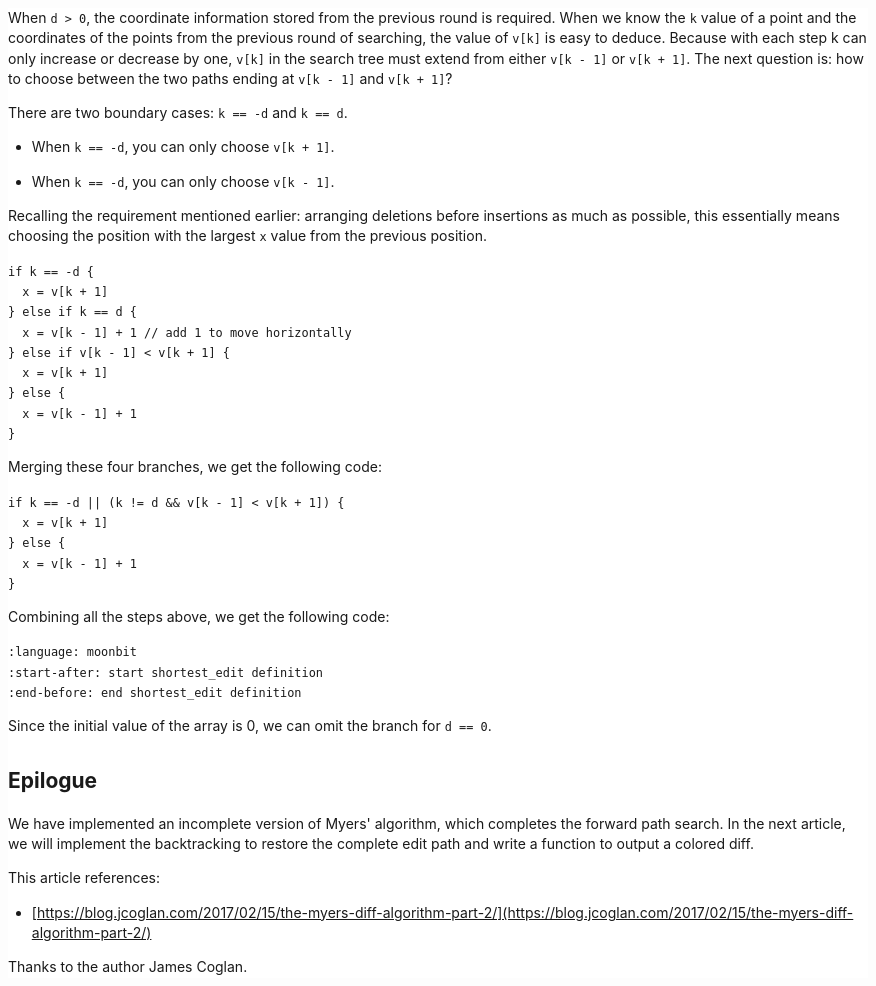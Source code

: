 When `d > 0`, the coordinate information stored from the previous round is required. When we know the `k` value of a point and the coordinates of the points from the previous round of searching, the value of `v[k]` is easy to deduce. Because with each step k can only increase or decrease by one, `v[k]` in the search tree must extend from either `v[k - 1]` or `v[k + 1]`. The next question is: how to choose between the two paths ending at `v[k - 1]` and `v[k + 1]`?

There are two boundary cases: `k == -d` and `k == d`.

- When `k == -d`, you can only choose `v[k + 1]`.

- When `k == -d`, you can only choose `v[k - 1]`.

Recalling the requirement mentioned earlier: arranging deletions before insertions as much as possible, this essentially means choosing the position with the largest `x` value from the previous position.


```moonbit
if k == -d {
  x = v[k + 1]
} else if k == d {
  x = v[k - 1] + 1 // add 1 to move horizontally
} else if v[k - 1] < v[k + 1] {
  x = v[k + 1]
} else {
  x = v[k - 1] + 1
}
```

Merging these four branches, we get the following code:


```moonbit
if k == -d || (k != d && v[k - 1] < v[k + 1]) {
  x = v[k + 1]
} else {
  x = v[k - 1] + 1
}
```

Combining all the steps above, we get the following code:

```{literalinclude} /sources/diff/src/part1/diff.mbt
:language: moonbit
:start-after: start shortest_edit definition
:end-before: end shortest_edit definition
```

Since the initial value of the array is 0, we can omit the branch for `d == 0`.

## Epilogue

We have implemented an incomplete version of Myers' algorithm, which completes the forward path search. In the next article, we will implement the backtracking to restore the complete edit path and write a function to output a colored diff.

This article references:

- [https://blog.jcoglan.com/2017/02/15/the-myers-diff-algorithm-part-2/](https://blog.jcoglan.com/2017/02/15/the-myers-diff-algorithm-part-2/)

Thanks to the author James Coglan.
